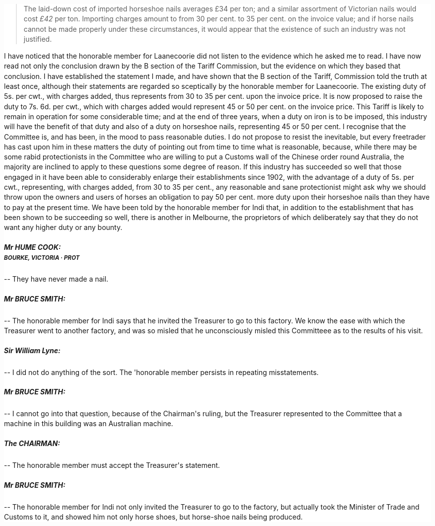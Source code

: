   >The laid-down cost of imported horseshoe nails averages £34 per ton; and a similar assortment of Victorian nails would cost  *£42*  per ton. Importing charges amount to from 30 per cent. to 35 per cent. on the invoice value; and if horse nails cannot be made properly under these circumstances, it would appear that the existence of such an industry was not justified. 

I have noticed that the honorable member for Laanecoorie did not listen to the evidence which he asked me to read. I have now read not only the conclusion drawn by the B section of the Tariff Commission, but the evidence on which they based that conclusion. I have established the statement I made, and have shown that the B section of the Tariff, Commission told the truth at least once, although their statements are regarded so sceptically by the honorable member for Laanecoorie. The existing duty of 5s. per cwt., with charges added, thus represents from 30 to 35 per cent. upon the invoice price. It is now proposed to raise the duty to 7s. 6d. per cwt., which with charges added would represent 45 or 50 per cent. on the invoice price. This Tariff is likely to remain in operation for some considerable time; and at the end of three years, when a duty on iron is to be imposed, this industry will have the benefit of that duty and also of a duty on horseshoe nails, representing 45 or 50 per cent. I recognise that the Committee is, and has been, in the mood to pass reasonable duties. I do not propose to resist the inevitable, but every freetrader has cast upon him in these matters the duty of pointing out from time to time what is reasonable, because, while there may be some rabid protectionists in the Committee who are willing to put a Customs wall of the Chinese order round Australia, the majority are inclined to apply to these questions some degree of reason. If this industry has succeeded so well that those engaged in it have been able to considerably enlarge their establishments since 1902, with the advantage of a duty of 5s. per cwt., representing, with charges added, from 30 to 35 per cent., any reasonable and sane protectionist might ask why we should throw upon the owners and users of horses an obligation to pay 50 per cent. more duty upon their horseshoe nails than they have to pay at the present time. We have been told by the honorable member for Indi that, in addition to the establishment that has been shown to be succeeding so well, there is another in Melbourne, the proprietors of which deliberately say that they do not want any higher duty or any bounty. 

##### Mr HUME COOK:<br><small class="text-muted">BOURKE, VICTORIA &middot; PROT</small>

--  They have never made a nail. 

##### Mr BRUCE SMITH:

-- The honorable member for Indi says that he invited the Treasurer to go to this factory. We know the ease with which the Treasurer went to another factory, and was so misled that he unconsciously misled this Committeee as to the results of his visit. 

##### Sir William Lyne:

--  I did not do anything of the sort. The 'honorable member persists in repeating misstatements. 

##### Mr BRUCE SMITH:

-- I cannot go into that question, because of the Chairman's ruling, but the Treasurer represented to the Committee that a machine in this building was an Australian machine. 

##### The CHAIRMAN:

-- The honorable member must accept the Treasurer's statement. 

##### Mr BRUCE SMITH:

-- The honorable member for Indi not only invited the Treasurer to go to the factory, but actually took the Minister of Trade and Customs to it, and showed him not only horse shoes, but horse-shoe nails being produced. 
